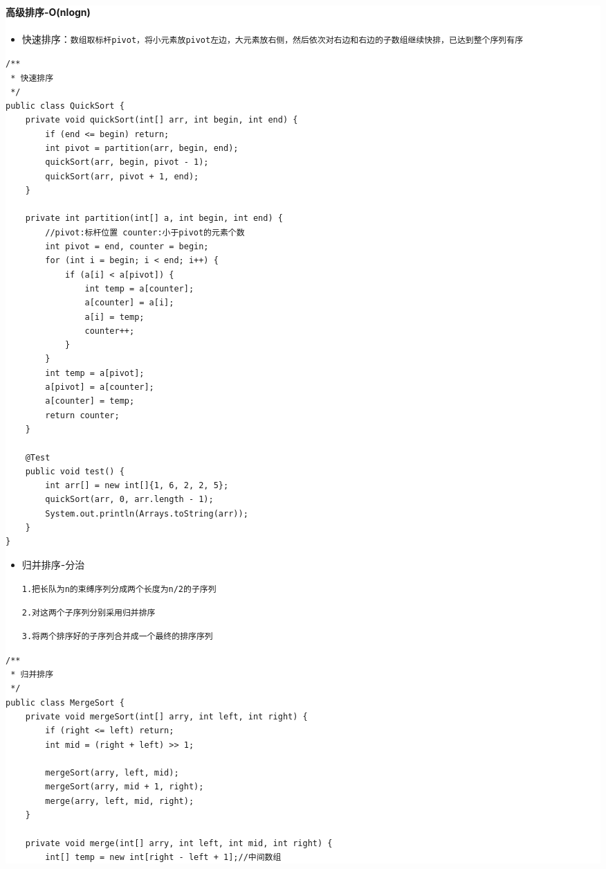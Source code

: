 
#### 高级排序-O(nlogn)
* 快速排序：`数组取标杆pivot，将小元素放pivot左边，大元素放右侧，然后依次对右边和右边的子数组继续快排，已达到整个序列有序`

```
/**
 * 快速排序
 */
public class QuickSort {
    private void quickSort(int[] arr, int begin, int end) {
        if (end <= begin) return;
        int pivot = partition(arr, begin, end);
        quickSort(arr, begin, pivot - 1);
        quickSort(arr, pivot + 1, end);
    }

    private int partition(int[] a, int begin, int end) {
        //pivot:标杆位置 counter:小于pivot的元素个数
        int pivot = end, counter = begin;
        for (int i = begin; i < end; i++) {
            if (a[i] < a[pivot]) {
                int temp = a[counter];
                a[counter] = a[i];
                a[i] = temp;
                counter++;
            }
        }
        int temp = a[pivot];
        a[pivot] = a[counter];
        a[counter] = temp;
        return counter;
    }

    @Test
    public void test() {
        int arr[] = new int[]{1, 6, 2, 2, 5};
        quickSort(arr, 0, arr.length - 1);
        System.out.println(Arrays.toString(arr));
    }
}
```

* 归并排序-分治

    `1.把长队为n的束缚序列分成两个长度为n/2的子序列`

    `2.对这两个子序列分别采用归并排序`

    `3.将两个排序好的子序列合并成一个最终的排序序列`


```
/**
 * 归并排序
 */
public class MergeSort {
    private void mergeSort(int[] arry, int left, int right) {
        if (right <= left) return;
        int mid = (right + left) >> 1;

        mergeSort(arry, left, mid);
        mergeSort(arry, mid + 1, right);
        merge(arry, left, mid, right);
    }

    private void merge(int[] arry, int left, int mid, int right) {
        int[] temp = new int[right - left + 1];//中间数组
```